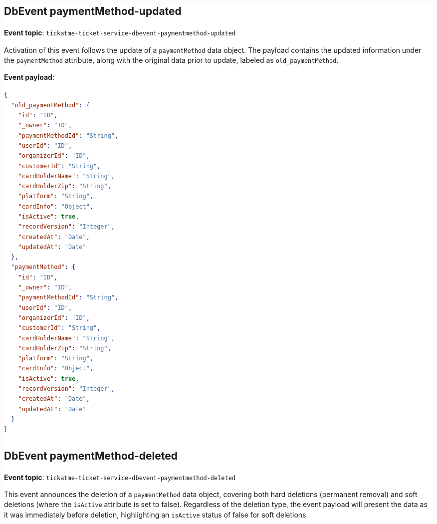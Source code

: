 ## DbEvent paymentMethod-updated

**Event topic**: `tickatme-ticket-service-dbevent-paymentmethod-updated`

Activation of this event follows the update of a `paymentMethod` data object. The payload contains the updated information under the `paymentMethod` attribute, along with the original data prior to update, labeled as `old_paymentMethod`.

**Event payload**:

```json
{
  "old_paymentMethod": {
    "id": "ID",
    "_owner": "ID",
    "paymentMethodId": "String",
    "userId": "ID",
    "organizerId": "ID",
    "customerId": "String",
    "cardHolderName": "String",
    "cardHolderZip": "String",
    "platform": "String",
    "cardInfo": "Object",
    "isActive": true,
    "recordVersion": "Integer",
    "createdAt": "Date",
    "updatedAt": "Date"
  },
  "paymentMethod": {
    "id": "ID",
    "_owner": "ID",
    "paymentMethodId": "String",
    "userId": "ID",
    "organizerId": "ID",
    "customerId": "String",
    "cardHolderName": "String",
    "cardHolderZip": "String",
    "platform": "String",
    "cardInfo": "Object",
    "isActive": true,
    "recordVersion": "Integer",
    "createdAt": "Date",
    "updatedAt": "Date"
  }
}
```

## DbEvent paymentMethod-deleted

**Event topic**: `tickatme-ticket-service-dbevent-paymentmethod-deleted`

This event announces the deletion of a `paymentMethod` data object, covering both hard deletions (permanent removal) and soft deletions (where the `isActive` attribute is set to false). Regardless of the deletion type, the event payload will present the data as it was immediately before deletion, highlighting an `isActive` status of false for soft deletions.
